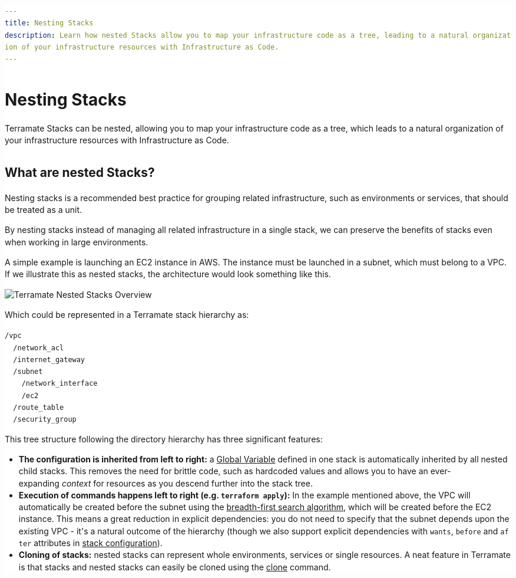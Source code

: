 ```yaml
---
title: Nesting Stacks
description: Learn how nested Stacks allow you to map your infrastructure code as a tree, leading to a natural organization of your infrastructure resources with Infrastructure as Code.
---
```


# Nesting Stacks

Terramate Stacks can be nested, allowing you to map your infrastructure code as a tree, which leads to a natural
organization of your infrastructure resources with Infrastructure as Code.

## What are nested Stacks?

Nesting stacks is a recommended best practice for grouping related infrastructure, such as environments or services, that should be treated as a unit.

By nesting stacks instead of managing all related infrastructure in a single stack, we can preserve the benefits of stacks even when working in large environments.

A simple example is launching an EC2 instance in AWS. The instance must be launched in a subnet, which must belong to a
VPC. If we illustrate this as nested stacks, the architecture would look something like this.

<img src="../assets/nested-stacks.png" width="700px" alt="Terramate Nested Stacks Overview" />

Which could be represented in a Terramate stack hierarchy as:

```sh
/vpc
  /network_acl
  /internet_gateway
  /subnet
    /network_interface
    /ec2
  /route_table
  /security_group
```

This tree structure following the directory hierarchy has three significant features:

- **The configuration is inherited from left to right:** a [Global Variable](../code-generation/variables/globals.md)
  defined in one stack is automatically inherited by all nested child stacks. This removes the need for brittle code,
  such as hardcoded values and allows you to have an ever-expanding *context* for resources as you descend further into the stack tree.
- **Execution of commands happens left to right (e.g. `terraform apply`):** In the example mentioned above, the
  VPC will automatically be created before the subnet using the
  [breadth-first search algorithm](https://en.wikipedia.org/wiki/Breadth-first_search), which will be created before the
  EC2 instance. This means a great reduction in explicit dependencies:
  you do not need to specify that the subnet depends upon the existing VPC - it's a natural outcome of the hierarchy
  (though we also support explicit dependencies with `wants`, `before` and `after` attributes in
  [stack configuration](./configuration.md)).
- **Cloning of stacks:** nested stacks can represent whole environments, services or single resources. A neat feature in
  Terramate is that stacks and nested stacks can easily be cloned using the
  [clone](../cmdline/experimental/experimental-clone.md) command.
